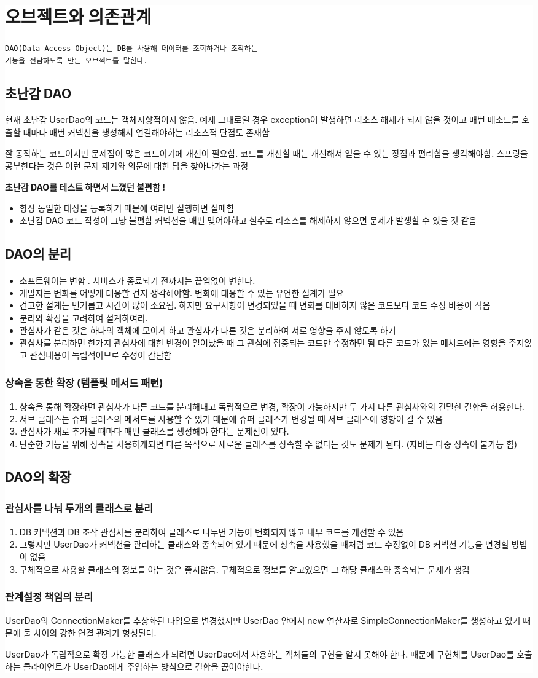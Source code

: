 # 오브젝트와 의존관계

```
DAO(Data Access Object)는 DB를 사용해 데이터를 조회하거나 조작하는 
기능을 전담하도록 만든 오브젝트를 말한다.
```
 
## 초난감 DAO

현재 초난감 UserDao의 코드는 객체지향적이지 않음. 예제 그대로일 경우 exception이 발생하면 리소스 해제가 되지 않을 것이고 매번 메소드를 호출할 때마다 매번 커넥션을 생성해서 연결해야하는 리소스적 단점도 존재함

잘 동작하는 코드이지만 문제점이 많은 코드이기에 개선이 필요함. 코드를 개선할 때는 개선해서 얻을 수 있는 장점과 편리함을 생각해야함. 스프링을 공부한다는 것은 이런 문제 제기와 의문에 대한 답을 찾아나가는 과정

**초난감 DAO를 테스트 하면서 느꼈던 불편함 !**

- 항상 동일한 대상을 등록하기 때문에 여러번 실행하면 실패함
- 초난감 DAO 코드 작성이 그냥 불편함 커넥션을 매번 맺어야하고 실수로 리소스를 해제하지 않으면 문제가 발생할 수 있을 것 같음

## DAO의 분리

- 소프트웨어는 변함 . 서비스가 종료되기 전까지는 끊임없이 변한다.
- 개발자는 변화를 어떻게 대응할 건지 생각해야함. 변화에 대응할 수 있는 유연한 설계가 필요
- 견고한 설계는 번거롭고 시간이 많이 소요됨. 하지만 요구사항이 변경되었을 때 변화를 대비하지 않은 코드보다 코드 수정 비용이 적음
- 분리와 확장을 고려하여 설계하여라.
- 관심사가 같은 것은 하나의 객체에 모이게 하고 관심사가 다른 것은 분리하여 서로 영향을 주지 않도록 하기
- 관심사를 분리하면 한가지 관심사에 대한 변경이 일어났을 때 그 관심에 집중되는 코드만 수정하면 됨 다른 코드가 있는 메서드에는 영향을 주지않고 관심내용이 독립적이므로 수정이 간단함

### 상속을 통한 확장 (템플릿 메서드 패턴)

1. 상속을 통해 확장하면 관심사가 다른 코드를 분리해내고 독립적으로 변경, 확장이 가능하지만 두 가지 다른 관심사와의 긴밀한 결합을 허용한다.
2. 서브 클래스는 슈퍼 클래스의 메서드를 사용할 수 있기 때문에 슈퍼 클래스가 변경될 때 서브 클래스에 영향이 갈 수 있음
3. 관심사가 새로 추가될 때마다 매번 클래스를 생성해야 한다는 문제점이 있다.
4. 단순한 기능을 위해 상속을 사용하게되면 다른 목적으로 새로운 클래스를 상속할 수 없다는 것도 문제가 된다. (자바는 다중 상속이 불가능 함)

## DAO의 확장

### 관심사를 나눠 두개의 클래스로 분리

1. DB 커넥션과 DB 조작 관심사를 분리하여 클래스로 나누면 기능이 변화되지 않고 내부 코드를 개선할 수 있음
2. 그렇지만 UserDao가 커넥션을 관리하는 클래스와 종속되어 있기 때문에 상속을 사용했을 때처럼 코드 수정없이 DB 커넥션 기능을 변경할 방법이 없음
3. 구체적으로 사용할 클래스의 정보를 아는 것은 좋지않음. 구체적으로 정보를 알고있으면 그 해당 클래스와 종속되는 문제가 생김

### 관계설정 책임의 분리

UserDao의 ConnectionMaker를 추상화된 타입으로 변경했지만 UserDao 안에서 new 연산자로 SimpleConnectionMaker를 생성하고 있기 때문에 둘 사이의 강한 연결 관계가 형성된다.

UserDao가 독립적으로 확장 가능한 클래스가 되려면 UserDao에서 사용하는 객체들의 구현을 알지 못해야 한다. 때문에 구현체를 UserDao를 호출하는 클라이언트가 UserDao에게 주입하는 방식으로 결합을 끊어야한다.
